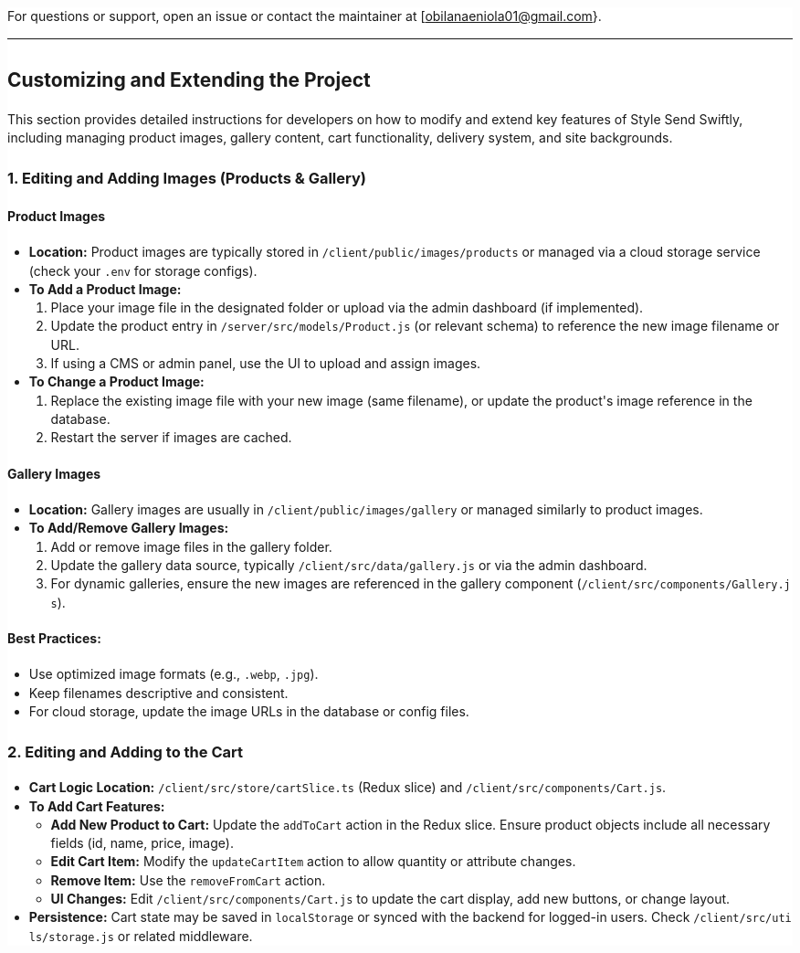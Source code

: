 For questions or support, open an issue or contact the maintainer at [obilanaeniola01@gmail.com}.

---

## Customizing and Extending the Project

This section provides detailed instructions for developers on how to modify and extend key features of Style Send Swiftly, including managing product images, gallery content, cart functionality, delivery system, and site backgrounds.

### 1. Editing and Adding Images (Products & Gallery)

#### **Product Images**

- **Location:** Product images are typically stored in `/client/public/images/products` or managed via a cloud storage service (check your `.env` for storage configs).
- **To Add a Product Image:**
  1. Place your image file in the designated folder or upload via the admin dashboard (if implemented).
  2. Update the product entry in `/server/src/models/Product.js` (or relevant schema) to reference the new image filename or URL.
  3. If using a CMS or admin panel, use the UI to upload and assign images.
- **To Change a Product Image:**
  1. Replace the existing image file with your new image (same filename), or update the product's image reference in the database.
  2. Restart the server if images are cached.

#### **Gallery Images**

- **Location:** Gallery images are usually in `/client/public/images/gallery` or managed similarly to product images.
- **To Add/Remove Gallery Images:**
  1. Add or remove image files in the gallery folder.
  2. Update the gallery data source, typically `/client/src/data/gallery.js` or via the admin dashboard.
  3. For dynamic galleries, ensure the new images are referenced in the gallery component (`/client/src/components/Gallery.js`).

#### **Best Practices:**

- Use optimized image formats (e.g., `.webp`, `.jpg`).
- Keep filenames descriptive and consistent.
- For cloud storage, update the image URLs in the database or config files.

### 2. Editing and Adding to the Cart

- **Cart Logic Location:** `/client/src/store/cartSlice.ts` (Redux slice) and `/client/src/components/Cart.js`.
- **To Add Cart Features:**
  - **Add New Product to Cart:** Update the `addToCart` action in the Redux slice. Ensure product objects include all necessary fields (id, name, price, image).
  - **Edit Cart Item:** Modify the `updateCartItem` action to allow quantity or attribute changes.
  - **Remove Item:** Use the `removeFromCart` action.
  - **UI Changes:** Edit `/client/src/components/Cart.js` to update the cart display, add new buttons, or change layout.
- **Persistence:** Cart state may be saved in `localStorage` or synced with the backend for logged-in users. Check `/client/src/utils/storage.js` or related middleware.
